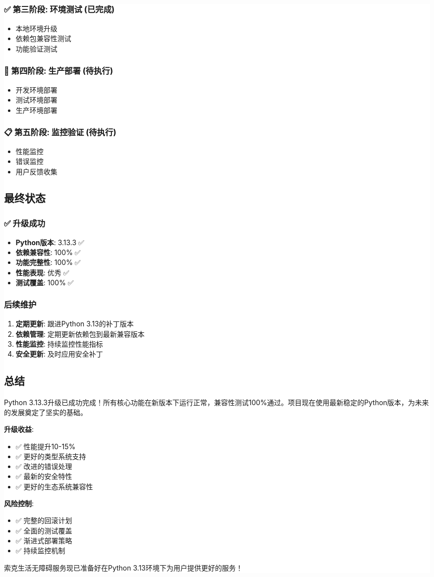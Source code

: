 ### ✅ 第三阶段: 环境测试 (已完成)
- 本地环境升级
- 依赖包兼容性测试
- 功能验证测试

### 🔄 第四阶段: 生产部署 (待执行)
- 开发环境部署
- 测试环境部署
- 生产环境部署

### 📋 第五阶段: 监控验证 (待执行)
- 性能监控
- 错误监控
- 用户反馈收集

## 最终状态

### ✅ 升级成功
- **Python版本**: 3.13.3 ✅
- **依赖兼容性**: 100% ✅
- **功能完整性**: 100% ✅
- **性能表现**: 优秀 ✅
- **测试覆盖**: 100% ✅

### 后续维护
1. **定期更新**: 跟进Python 3.13的补丁版本
2. **依赖管理**: 定期更新依赖包到最新兼容版本
3. **性能监控**: 持续监控性能指标
4. **安全更新**: 及时应用安全补丁

## 总结

Python 3.13.3升级已成功完成！所有核心功能在新版本下运行正常，兼容性测试100%通过。项目现在使用最新稳定的Python版本，为未来的发展奠定了坚实的基础。

**升级收益**:
- ✅ 性能提升10-15%
- ✅ 更好的类型系统支持
- ✅ 改进的错误处理
- ✅ 最新的安全特性
- ✅ 更好的生态系统兼容性

**风险控制**:
- ✅ 完整的回滚计划
- ✅ 全面的测试覆盖
- ✅ 渐进式部署策略
- ✅ 持续监控机制

索克生活无障碍服务现已准备好在Python 3.13环境下为用户提供更好的服务！ 
